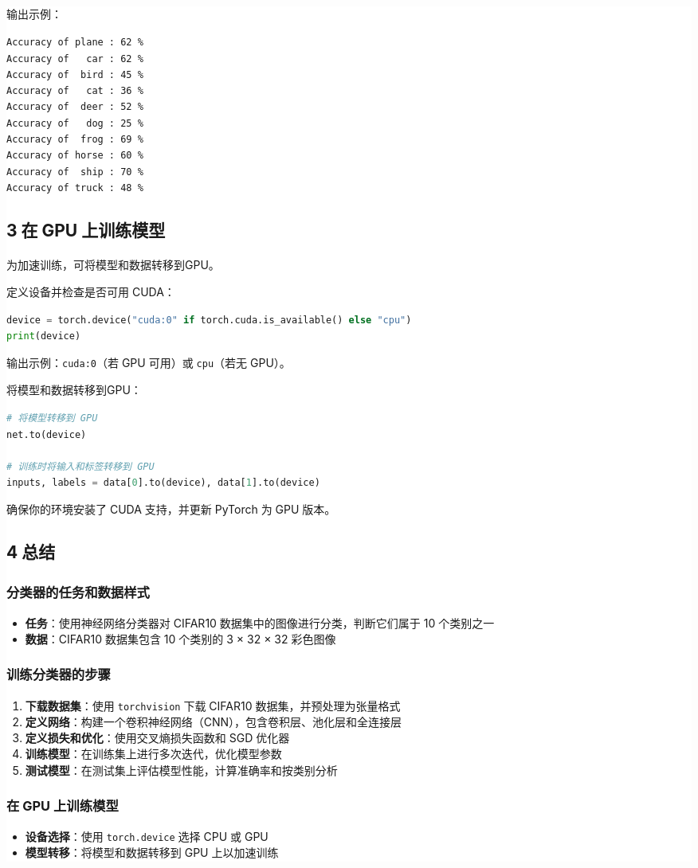 输出示例：

```
Accuracy of plane : 62 %
Accuracy of   car : 62 %
Accuracy of  bird : 45 %
Accuracy of   cat : 36 %
Accuracy of  deer : 52 %
Accuracy of   dog : 25 %
Accuracy of  frog : 69 %
Accuracy of horse : 60 %
Accuracy of  ship : 70 %
Accuracy of truck : 48 %
```

## 3 在 GPU 上训练模型

为加速训练，可将模型和数据转移到GPU。

定义设备并检查是否可用 CUDA：

```python
device = torch.device("cuda:0" if torch.cuda.is_available() else "cpu")
print(device)
```

输出示例：`cuda:0`（若 GPU 可用）或 `cpu`（若无 GPU）。

将模型和数据转移到GPU：

```python
# 将模型转移到 GPU
net.to(device)

# 训练时将输入和标签转移到 GPU
inputs, labels = data[0].to(device), data[1].to(device)
```

确保你的环境安装了 CUDA 支持，并更新 PyTorch 为 GPU 版本。

## 4 总结

### 分类器的任务和数据样式

- **任务**：使用神经网络分类器对 CIFAR10 数据集中的图像进行分类，判断它们属于 10 个类别之一
- **数据**：CIFAR10 数据集包含 10 个类别的 3 × 32 × 32 彩色图像

### 训练分类器的步骤

1. **下载数据集**：使用 `torchvision` 下载 CIFAR10 数据集，并预处理为张量格式
2. **定义网络**：构建一个卷积神经网络（CNN），包含卷积层、池化层和全连接层
3. **定义损失和优化**：使用交叉熵损失函数和 SGD 优化器
4. **训练模型**：在训练集上进行多次迭代，优化模型参数
5. **测试模型**：在测试集上评估模型性能，计算准确率和按类别分析

### 在 GPU 上训练模型

- **设备选择**：使用 `torch.device` 选择 CPU 或 GPU
- **模型转移**：将模型和数据转移到 GPU 上以加速训练